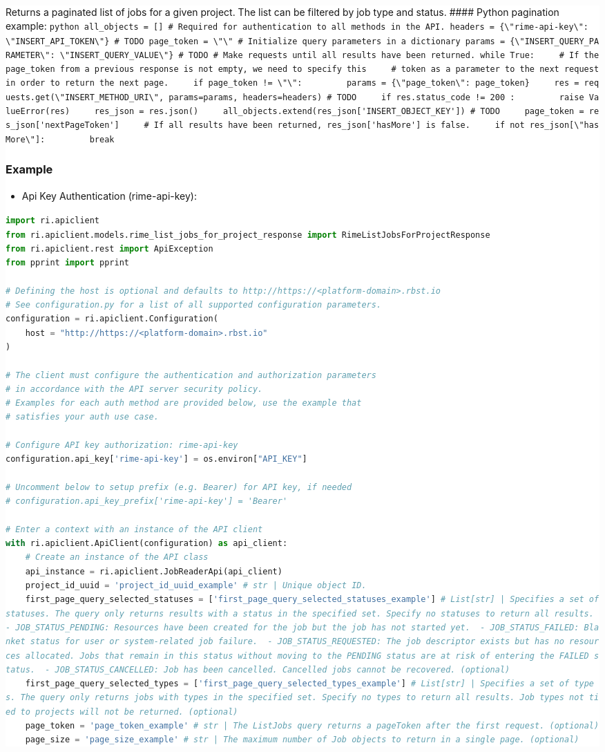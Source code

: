 Returns a paginated list of jobs for a given project. The list can be filtered by job type and status.  #### Python pagination example:  ```python all_objects = [] # Required for authentication to all methods in the API. headers = {\"rime-api-key\": \"INSERT_API_TOKEN\"} # TODO page_token = \"\" # Initialize query parameters in a dictionary params = {\"INSERT_QUERY_PARAMETER\": \"INSERT_QUERY_VALUE\"} # TODO # Make requests until all results have been returned. while True:     # If the page_token from a previous response is not empty, we need to specify this     # token as a parameter to the next request in order to return the next page.     if page_token != \"\":         params = {\"page_token\": page_token}     res = requests.get(\"INSERT_METHOD_URI\", params=params, headers=headers) # TODO     if res.status_code != 200 :         raise ValueError(res)     res_json = res.json()     all_objects.extend(res_json['INSERT_OBJECT_KEY']) # TODO     page_token = res_json['nextPageToken']     # If all results have been returned, res_json['hasMore'] is false.     if not res_json[\"hasMore\"]:         break ```

### Example

* Api Key Authentication (rime-api-key):

```python
import ri.apiclient
from ri.apiclient.models.rime_list_jobs_for_project_response import RimeListJobsForProjectResponse
from ri.apiclient.rest import ApiException
from pprint import pprint

# Defining the host is optional and defaults to http://https://<platform-domain>.rbst.io
# See configuration.py for a list of all supported configuration parameters.
configuration = ri.apiclient.Configuration(
    host = "http://https://<platform-domain>.rbst.io"
)

# The client must configure the authentication and authorization parameters
# in accordance with the API server security policy.
# Examples for each auth method are provided below, use the example that
# satisfies your auth use case.

# Configure API key authorization: rime-api-key
configuration.api_key['rime-api-key'] = os.environ["API_KEY"]

# Uncomment below to setup prefix (e.g. Bearer) for API key, if needed
# configuration.api_key_prefix['rime-api-key'] = 'Bearer'

# Enter a context with an instance of the API client
with ri.apiclient.ApiClient(configuration) as api_client:
    # Create an instance of the API class
    api_instance = ri.apiclient.JobReaderApi(api_client)
    project_id_uuid = 'project_id_uuid_example' # str | Unique object ID.
    first_page_query_selected_statuses = ['first_page_query_selected_statuses_example'] # List[str] | Specifies a set of statuses. The query only returns results with a status in the specified set. Specify no statuses to return all results.   - JOB_STATUS_PENDING: Resources have been created for the job but the job has not started yet.  - JOB_STATUS_FAILED: Blanket status for user or system-related job failure.  - JOB_STATUS_REQUESTED: The job descriptor exists but has no resources allocated. Jobs that remain in this status without moving to the PENDING status are at risk of entering the FAILED status.  - JOB_STATUS_CANCELLED: Job has been cancelled. Cancelled jobs cannot be recovered. (optional)
    first_page_query_selected_types = ['first_page_query_selected_types_example'] # List[str] | Specifies a set of types. The query only returns jobs with types in the specified set. Specify no types to return all results. Job types not tied to projects will not be returned. (optional)
    page_token = 'page_token_example' # str | The ListJobs query returns a pageToken after the first request. (optional)
    page_size = 'page_size_example' # str | The maximum number of Job objects to return in a single page. (optional)
```